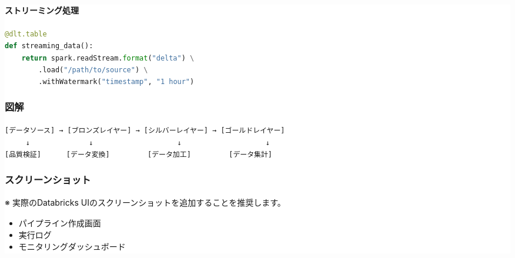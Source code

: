 #### ストリーミング処理

```python
@dlt.table
def streaming_data():
    return spark.readStream.format("delta") \
        .load("/path/to/source") \
        .withWatermark("timestamp", "1 hour")
```

### 図解

```
[データソース] → [ブロンズレイヤー] → [シルバーレイヤー] → [ゴールドレイヤー]
     ↓              ↓                    ↓                    ↓
[品質検証]      [データ変換]         [データ加工]         [データ集計]
```

### スクリーンショット

※ 実際のDatabricks UIのスクリーンショットを追加することを推奨します。
- パイプライン作成画面
- 実行ログ
- モニタリングダッシュボード


